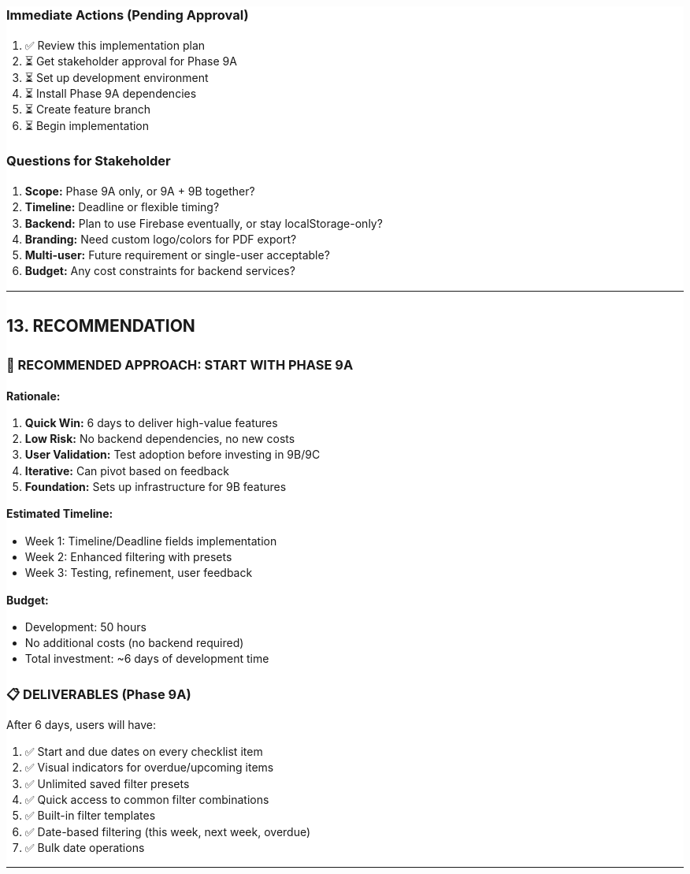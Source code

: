 ### Immediate Actions (Pending Approval)
1. ✅ Review this implementation plan
2. ⏳ Get stakeholder approval for Phase 9A
3. ⏳ Set up development environment
4. ⏳ Install Phase 9A dependencies
5. ⏳ Create feature branch
6. ⏳ Begin implementation

### Questions for Stakeholder
1. **Scope:** Phase 9A only, or 9A + 9B together?
2. **Timeline:** Deadline or flexible timing?
3. **Backend:** Plan to use Firebase eventually, or stay localStorage-only?
4. **Branding:** Need custom logo/colors for PDF export?
5. **Multi-user:** Future requirement or single-user acceptable?
6. **Budget:** Any cost constraints for backend services?

---

## 13. RECOMMENDATION

### 🎯 RECOMMENDED APPROACH: START WITH PHASE 9A

**Rationale:**
1. **Quick Win:** 6 days to deliver high-value features
2. **Low Risk:** No backend dependencies, no new costs
3. **User Validation:** Test adoption before investing in 9B/9C
4. **Iterative:** Can pivot based on feedback
5. **Foundation:** Sets up infrastructure for 9B features

**Estimated Timeline:**
- Week 1: Timeline/Deadline fields implementation
- Week 2: Enhanced filtering with presets
- Week 3: Testing, refinement, user feedback

**Budget:**
- Development: 50 hours
- No additional costs (no backend required)
- Total investment: ~6 days of development time

### 📋 DELIVERABLES (Phase 9A)
After 6 days, users will have:
1. ✅ Start and due dates on every checklist item
2. ✅ Visual indicators for overdue/upcoming items
3. ✅ Unlimited saved filter presets
4. ✅ Quick access to common filter combinations
5. ✅ Built-in filter templates
6. ✅ Date-based filtering (this week, next week, overdue)
7. ✅ Bulk date operations

---
